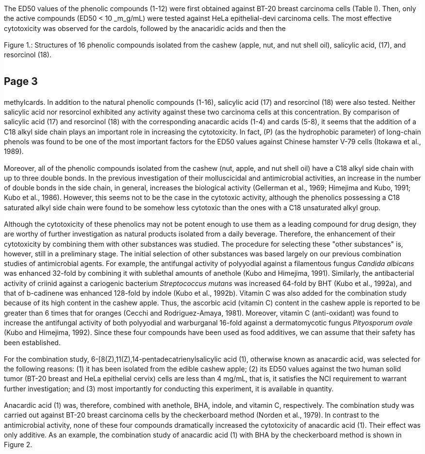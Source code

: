 The ED50 values of the phenolic compounds (1-12) were first obtained against BT-20 breast carcinoma cells (Table I). Then, only the active compounds (ED50 < 10 _m_g/mL) were tested against HeLa epithelial-devi carcinoma cells. The most effective cytotoxicity was observed for the cardols, followed by the anacaridic acids and then the

Figure 1.: Structures of 16 phenolic compounds isolated from the cashew (apple, nut, and nut shell oil), salicylic acid, (17), and resorcinol (18).



## Page 3

methylcards. In addition to the natural phenolic compounds (1-16), salicylic acid (17) and resorcinol (18) were also tested. Neither salicylic acid nor resorcinol exhibited any activity against these two carcinoma cells at this concentration. By comparison of salicylic acid (17) and resorcinol (18) with the corresponding anacardic acids (1-4) and cards (5-8), it seems that the addition of a C18 alkyl side chain plays an important role in increasing the cytotoxicity. In fact, \(P\) (as the hydrophobic parameter) of long-chain phenols was found to be one of the most important factors for the ED50 values against Chinese hamster V-79 cells (Itokawa et al., 1989).

Moreover, all of the phenolic compounds isolated from the cashew (nut, apple, and nut shell oil) have a C18 alkyl side chain with up to three double bonds. In the previous investigation of their molluscicidal and antimicrobial activities, an increase in the number of double bonds in the side chain, in general, increases the biological activity (Gellerman et al., 1969; Himejima and Kubo, 1991; Kubo et al., 1986). However, this seems not to be the case in the cytotoxic activity, although the phenolics possessing a C18 saturated alkyl side chain were found to be somehow less cytotoxic than the ones with a C18 unsaturated alkyl group.

Although the cytotoxicity of these phenolics may not be potent enough to use them as a leading compound for drug design, they are worthy of further investigation as natural products isolated from a daily beverage. Therefore, the enhancement of their cytotoxicity by combining them with other substances was studied. The procedure for selecting these "other substances" is, however, still in a preliminary stage. The initial selection of other substances was based largely on our previous combination studies of antimicrobial agents. For example, the antifungal activity of polyyodial against a filamentous fungus _Candida albicans_ was enhanced 32-fold by combining it with sublethal amounts of anethole (Kubo and Himejima, 1991). Similarly, the antibacterial activity of criinid against a cariogenic bacterium _Streptococcus mutans_ was increased 64-fold by BHT (Kubo et al., 1992a), and that of b-cadinene was enhanced 128-fold by indole (Kubo et al., 1992b). Vitamin C was also added for the combination study because of its high content in the cashew apple. Thus, the ascorbic acid (vitamin C) content in the cashew apple is reported to be greater than 6 times that for oranges (Cecchi and Rodriguez-Amaya, 1981). Moreover, vitamin C (anti-oxidant) was found to increase the antifungal activity of both polyyodial and warburganal 16-fold against a dermatomycotic fungus _Pityosporum ovale_ (Kubo and Himejima, 1992). Since these four compounds have been used as food additives, we can assume that their safety has been established.

For the combination study, 6-[8(Z),11(Z),14-pentadecatrienylsalicylic acid (1), otherwise known as anacardic acid, was selected for the following reasons: (1) it has been isolated from the edible cashew apple; (2) its ED50 values against the two human solid tumor (BT-20 breast and HeLa epithelial cervix) cells are less than 4 mg/mL, that is, it satisfies the NCI requirement to warrant further investigation; and (3) most importantly for conducting this experiment, it is available in quantity.

Anacardic acid (1) was, therefore, combined with anethole, BHA, indole, and vitamin C, respectively. The combination study was carried out against BT-20 breast carcinoma cells by the checkerboard method (Norden et al., 1979). In contrast to the antimicrobial activity, none of these four compounds dramatically increased the cytotoxicity of anacardic acid (1). Their effect was only additive. As an example, the combination study of anacardic acid (1) with BHA by the checkerboard method is shown in Figure 2.
